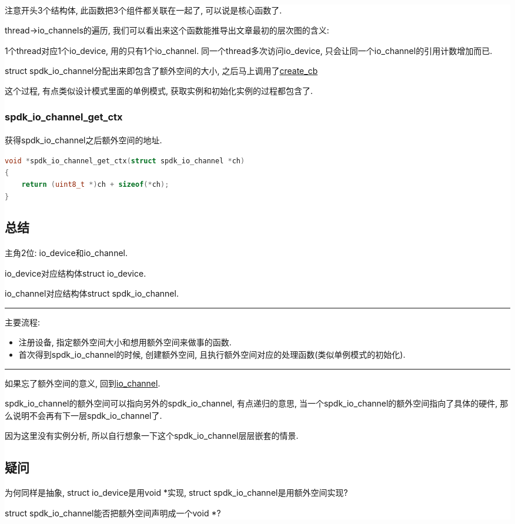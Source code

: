 注意开头3个结构体, 此函数把3个组件都关联在一起了, 可以说是核心函数了.

thread->io_channels的遍历, 我们可以看出来这个函数能推导出文章最初的层次图的含义:

1个thread对应1个io_device, 用的只有1个io_channel. 同一个thread多次访问io_device, 只会让同一个io_channel的引用计数增加而已.

struct spdk_io_channel分配出来即包含了额外空间的大小, 之后马上调用了[create_cb](#spdk_io_channel_create_cb)

这个过程, 有点类似设计模式里面的单例模式, 获取实例和初始化实例的过程都包含了.

### spdk_io_channel_get_ctx

获得spdk_io_channel之后额外空间的地址.

```c
void *spdk_io_channel_get_ctx(struct spdk_io_channel *ch)
{
    return (uint8_t *)ch + sizeof(*ch);
}
```

## 总结

主角2位: io_device和io_channel.

io_device对应结构体struct io_device.

io_channel对应结构体struct spdk_io_channel.

---

主要流程:

- 注册设备, 指定额外空间大小和想用额外空间来做事的函数.
- 首次得到spdk_io_channel的时候, 创建额外空间, 且执行额外空间对应的处理函数(类似单例模式的初始化).

---

如果忘了额外空间的意义, 回到[io_channel](#io_channel).

spdk_io_channel的额外空间可以指向另外的spdk_io_channel, 有点递归的意思, 当一个spdk_io_channel的额外空间指向了具体的硬件, 那么说明不会再有下一层spdk_io_channel了.

因为这里没有实例分析, 所以自行想象一下这个spdk_io_channel层层嵌套的情景.

## 疑问

为何同样是抽象, struct io_device是用void \*实现, struct spdk_io_channel是用额外空间实现?

struct spdk_io_channel能否把额外空间声明成一个void \*?
